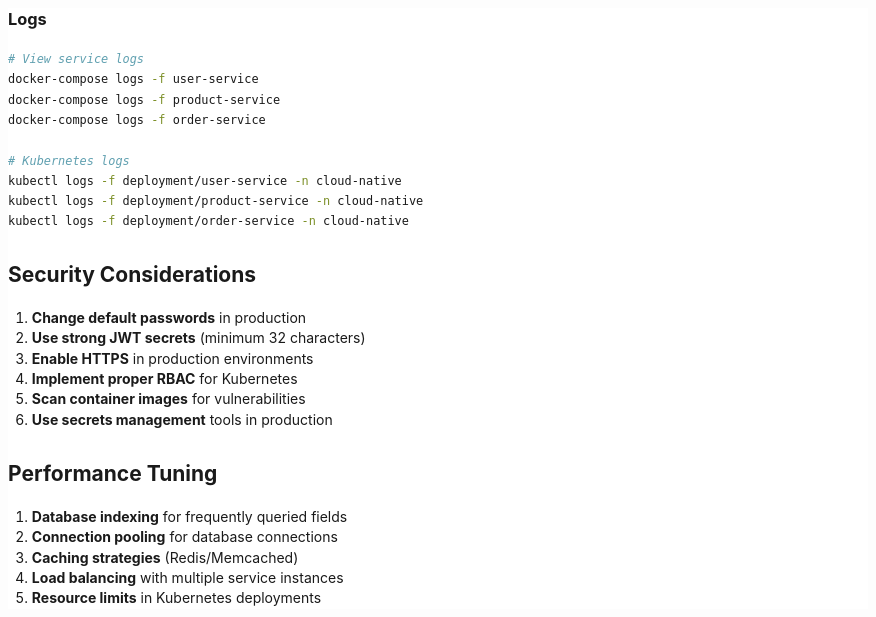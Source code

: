 ### Logs

```bash
# View service logs
docker-compose logs -f user-service
docker-compose logs -f product-service
docker-compose logs -f order-service

# Kubernetes logs
kubectl logs -f deployment/user-service -n cloud-native
kubectl logs -f deployment/product-service -n cloud-native
kubectl logs -f deployment/order-service -n cloud-native
```

## Security Considerations

1. **Change default passwords** in production
2. **Use strong JWT secrets** (minimum 32 characters)
3. **Enable HTTPS** in production environments
4. **Implement proper RBAC** for Kubernetes
5. **Scan container images** for vulnerabilities
6. **Use secrets management** tools in production

## Performance Tuning

1. **Database indexing** for frequently queried fields
2. **Connection pooling** for database connections
3. **Caching strategies** (Redis/Memcached)
4. **Load balancing** with multiple service instances
5. **Resource limits** in Kubernetes deployments
